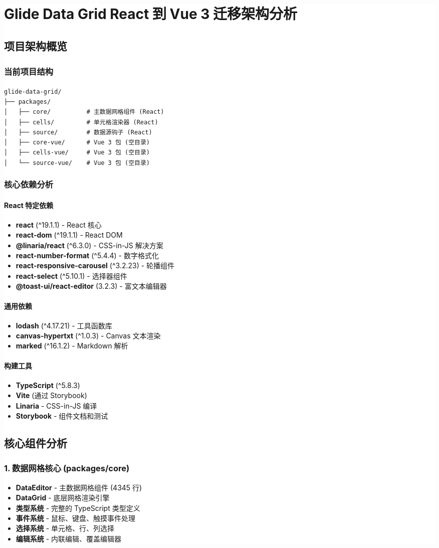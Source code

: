 # Glide Data Grid React 到 Vue 3 迁移架构分析

## 项目架构概览

### 当前项目结构

```
glide-data-grid/
├── packages/
│   ├── core/          # 主数据网格组件 (React)
│   ├── cells/         # 单元格渲染器 (React)
│   ├── source/        # 数据源钩子 (React)
│   ├── core-vue/      # Vue 3 包 (空目录)
│   ├── cells-vue/     # Vue 3 包 (空目录)
│   └── source-vue/    # Vue 3 包 (空目录)
```

### 核心依赖分析

#### React 特定依赖

- **react** (^19.1.1) - React 核心
- **react-dom** (^19.1.1) - React DOM
- **@linaria/react** (^6.3.0) - CSS-in-JS 解决方案
- **react-number-format** (^5.4.4) - 数字格式化
- **react-responsive-carousel** (^3.2.23) - 轮播组件
- **react-select** (^5.10.1) - 选择器组件
- **@toast-ui/react-editor** (3.2.3) - 富文本编辑器

#### 通用依赖

- **lodash** (^4.17.21) - 工具函数库
- **canvas-hypertxt** (^1.0.3) - Canvas 文本渲染
- **marked** (^16.1.2) - Markdown 解析

#### 构建工具

- **TypeScript** (^5.8.3)
- **Vite** (通过 Storybook)
- **Linaria** - CSS-in-JS 编译
- **Storybook** - 组件文档和测试

## 核心组件分析

### 1. 数据网格核心 (packages/core)

- **DataEditor** - 主数据网格组件 (4345 行)
- **DataGrid** - 底层网格渲染引擎
- **类型系统** - 完整的 TypeScript 类型定义
- **事件系统** - 鼠标、键盘、触摸事件处理
- **选择系统** - 单元格、行、列选择
- **编辑系统** - 内联编辑、覆盖编辑器
